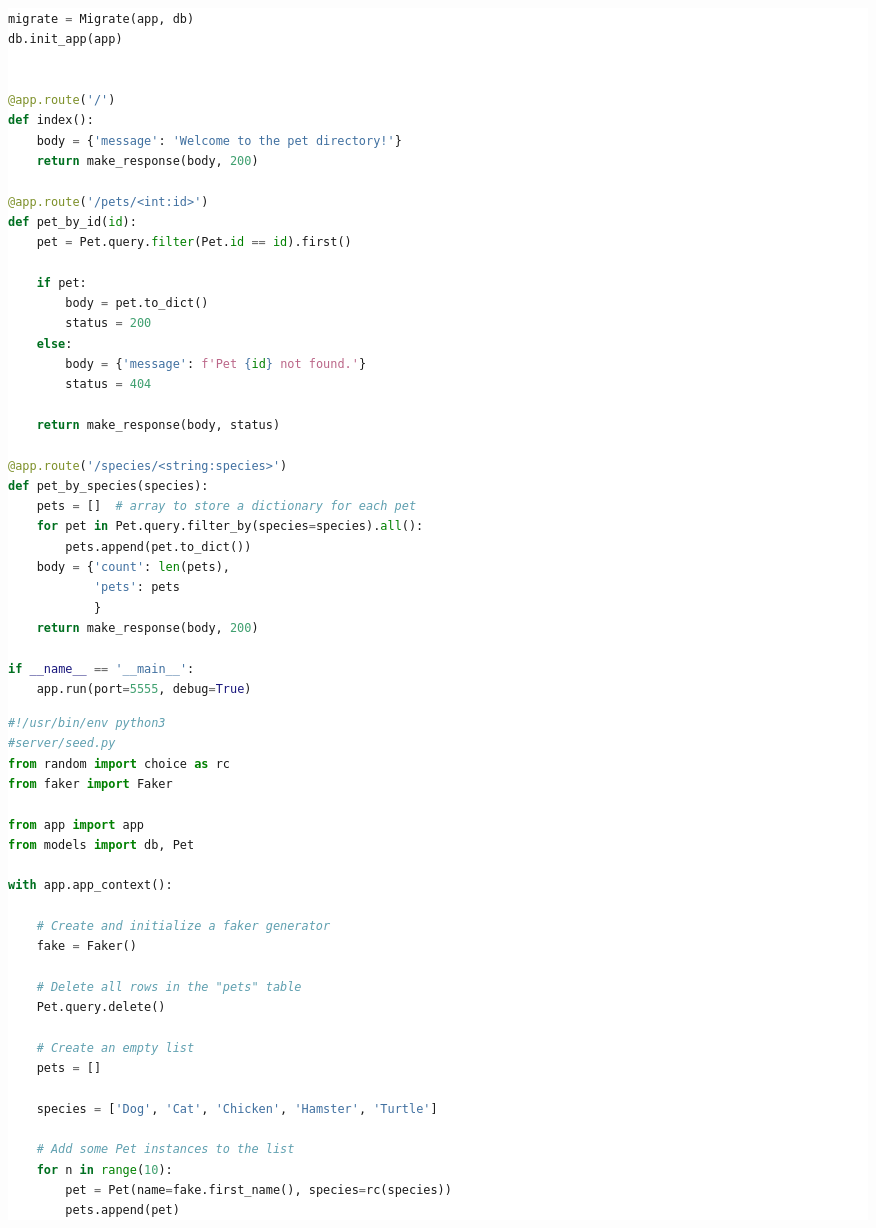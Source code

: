 ```py
migrate = Migrate(app, db)
db.init_app(app)


@app.route('/')
def index():
    body = {'message': 'Welcome to the pet directory!'}
    return make_response(body, 200)

@app.route('/pets/<int:id>')
def pet_by_id(id):
    pet = Pet.query.filter(Pet.id == id).first()

    if pet:
        body = pet.to_dict()
        status = 200
    else:
        body = {'message': f'Pet {id} not found.'}
        status = 404

    return make_response(body, status)

@app.route('/species/<string:species>')
def pet_by_species(species):
    pets = []  # array to store a dictionary for each pet
    for pet in Pet.query.filter_by(species=species).all():
        pets.append(pet.to_dict())
    body = {'count': len(pets),
            'pets': pets
            }
    return make_response(body, 200)

if __name__ == '__main__':
    app.run(port=5555, debug=True)

```

```py
#!/usr/bin/env python3
#server/seed.py
from random import choice as rc
from faker import Faker

from app import app
from models import db, Pet

with app.app_context():

    # Create and initialize a faker generator
    fake = Faker()

    # Delete all rows in the "pets" table
    Pet.query.delete()

    # Create an empty list
    pets = []

    species = ['Dog', 'Cat', 'Chicken', 'Hamster', 'Turtle']

    # Add some Pet instances to the list
    for n in range(10):
        pet = Pet(name=fake.first_name(), species=rc(species))
        pets.append(pet)

```

[flask_sqla]: https://flask-sqlalchemy.palletsprojects.com/en/2.x/quickstart/#